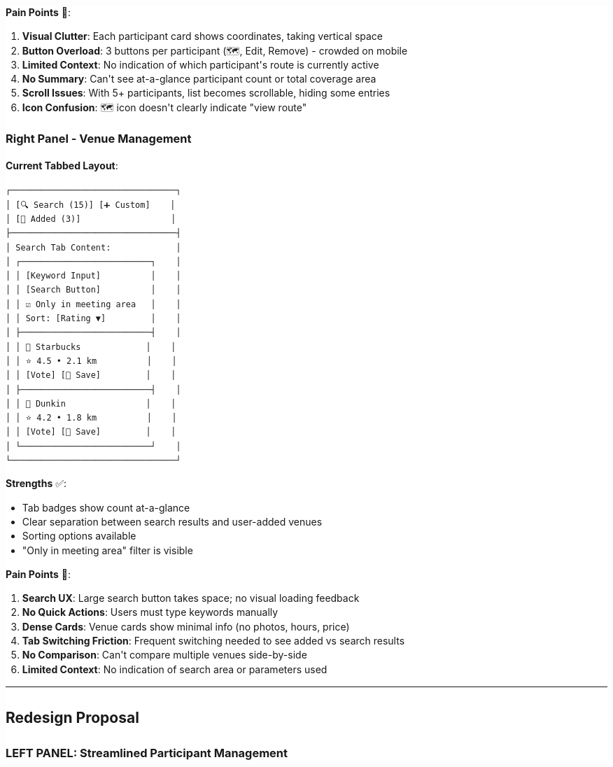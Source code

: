 **Pain Points** 🔴:
1. **Visual Clutter**: Each participant card shows coordinates, taking vertical space
2. **Button Overload**: 3 buttons per participant (🗺️, Edit, Remove) - crowded on mobile
3. **Limited Context**: No indication of which participant's route is currently active
4. **No Summary**: Can't see at-a-glance participant count or total coverage area
5. **Scroll Issues**: With 5+ participants, list becomes scrollable, hiding some entries
6. **Icon Confusion**: 🗺️ icon doesn't clearly indicate "view route"

### Right Panel - Venue Management

**Current Tabbed Layout**:
```
┌─────────────────────────────────┐
│ [🔍 Search (15)] [➕ Custom]    │
│ [💜 Added (3)]                  │
├─────────────────────────────────┤
│ Search Tab Content:             │
│ ┌──────────────────────────┐    │
│ │ [Keyword Input]          │    │
│ │ [Search Button]          │    │
│ │ ☑ Only in meeting area   │    │
│ │ Sort: [Rating ▼]         │    │
│ ├──────────────────────────┤    │
│ │ 🔴 Starbucks             │    │
│ │ ⭐ 4.5 • 2.1 km          │    │
│ │ [Vote] [💾 Save]         │    │
│ ├──────────────────────────┤    │
│ │ 🔴 Dunkin                │    │
│ │ ⭐ 4.2 • 1.8 km          │    │
│ │ [Vote] [💾 Save]         │    │
│ └──────────────────────────┘    │
└─────────────────────────────────┘
```

**Strengths** ✅:
- Tab badges show count at-a-glance
- Clear separation between search results and user-added venues
- Sorting options available
- "Only in meeting area" filter is visible

**Pain Points** 🔴:
1. **Search UX**: Large search button takes space; no visual loading feedback
2. **No Quick Actions**: Users must type keywords manually
3. **Dense Cards**: Venue cards show minimal info (no photos, hours, price)
4. **Tab Switching Friction**: Frequent switching needed to see added vs search results
5. **No Comparison**: Can't compare multiple venues side-by-side
6. **Limited Context**: No indication of search area or parameters used

---

## Redesign Proposal

### LEFT PANEL: Streamlined Participant Management
